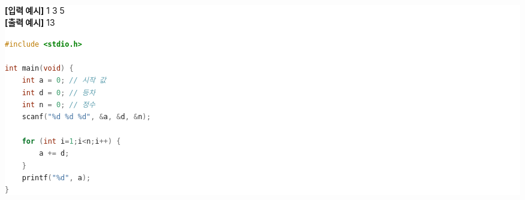 
**[입력 예시]** 1 3 5  
**[출력 예시]** 13  
```c
#include <stdio.h>

int main(void) {
	int a = 0; // 시작 값
	int d = 0; // 등차
	int n = 0; // 정수
	scanf("%d %d %d", &a, &d, &n);

	for (int i=1;i<n;i++) {
		a += d;
	}
	printf("%d", a);
}
```